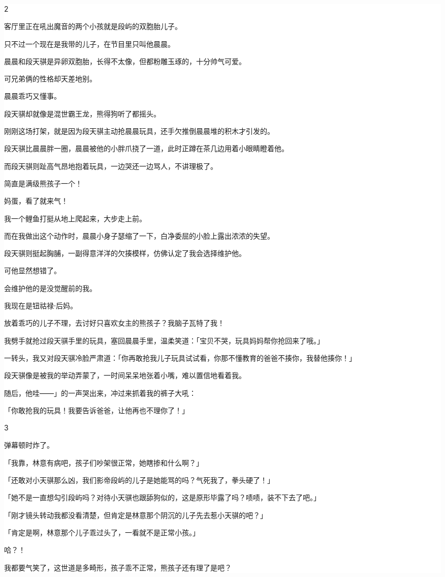2

客厅里正在吼出魔音的两个小孩就是段屿的双胞胎儿子。

只不过一个现在是我带的儿子，在节目里只叫他晨晨。

晨晨和段天骐是异卵双胞胎，长得不太像，但都粉雕玉琢的，十分帅气可爱。

可兄弟俩的性格却天差地别。

晨晨乖巧又懂事。

段天骐却就像是混世霸王龙，熊得狗听了都摇头。

刚刚这场打架，就是因为段天骐主动抢晨晨玩具，还手欠推倒晨晨堆的积木才引发的。

段天骐比晨晨胖一圈，晨晨被他的小胖爪挠了一道，此时正蹲在茶几边用着小眼睛瞪着他。

而段天骐则趾高气昂地抱着玩具，一边哭还一边骂人，不讲理极了。

简直是满级熊孩子一个！

妈蛋，看了就来气！

我一个鲤鱼打挺从地上爬起来，大步走上前。

而在我做出这个动作时，晨晨小身子瑟缩了一下，白净委屈的小脸上露出浓浓的失望。

段天骐则挺起胸脯，一副得意洋洋的欠揍模样，仿佛认定了我会选择维护他。

可他显然想错了。

会维护他的是没觉醒前的我。

我现在是钮祜禄·后妈。

放着乖巧的儿子不理，去讨好只喜欢女主的熊孩子？我脑子瓦特了我！

我劈手就抢过段天骐手里的玩具，塞回晨晨手里，温柔笑道：「宝贝不哭，玩具妈妈帮你抢回来了哦。」

一转头，我又对段天骐冷脸严肃道：「你再敢抢我儿子玩具试试看，你那不懂教育的爸爸不揍你，我替他揍你！」

段天骐像是被我的举动弄蒙了，一时间呆呆地张着小嘴，难以置信地看着我。

随后，他哇——」的一声哭出来，冲过来抓着我的裤子大吼：

「你敢抢我的玩具！我要告诉爸爸，让他再也不理你了！」

3

弹幕顿时炸了。

「我靠，林意有病吧，孩子们吵架很正常，她瞎掺和什么啊？」

「还敢对小天骐那么凶，我们影帝段屿的儿子是她能骂的吗？气死我了，拳头硬了！」

「她不是一直想勾引段屿吗？对待小天骐也跟舔狗似的，这是原形毕露了吗？啧啧，装不下去了吧。」

「刚才镜头转动我都没看清楚，但肯定是林意那个阴沉的儿子先去惹小天骐的吧？」

「肯定是啊，林意那个儿子乖过头了，一看就不是正常小孩。」

哈？！

我都要气笑了，这世道是多畸形，孩子乖不正常，熊孩子还有理了是吧？
